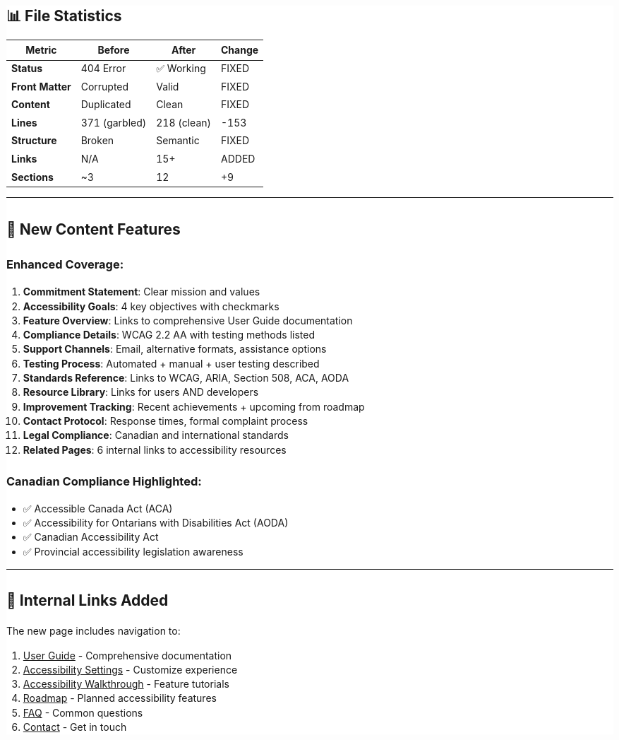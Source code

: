 
## 📊 File Statistics

| Metric | Before | After | Change |
|--------|--------|-------|--------|
| **Status** | 404 Error | ✅ Working | FIXED |
| **Front Matter** | Corrupted | Valid | FIXED |
| **Content** | Duplicated | Clean | FIXED |
| **Lines** | 371 (garbled) | 218 (clean) | -153 |
| **Structure** | Broken | Semantic | FIXED |
| **Links** | N/A | 15+ | ADDED |
| **Sections** | ~3 | 12 | +9 |

---

## 🎯 New Content Features

### Enhanced Coverage:

1. **Commitment Statement**: Clear mission and values
2. **Accessibility Goals**: 4 key objectives with checkmarks
3. **Feature Overview**: Links to comprehensive User Guide documentation
4. **Compliance Details**: WCAG 2.2 AA with testing methods listed
5. **Support Channels**: Email, alternative formats, assistance options
6. **Testing Process**: Automated + manual + user testing described
7. **Standards Reference**: Links to WCAG, ARIA, Section 508, ACA, AODA
8. **Resource Library**: Links for users AND developers
9. **Improvement Tracking**: Recent achievements + upcoming from roadmap
10. **Contact Protocol**: Response times, formal complaint process
11. **Legal Compliance**: Canadian and international standards
12. **Related Pages**: 6 internal links to accessibility resources

### Canadian Compliance Highlighted:

- ✅ Accessible Canada Act (ACA)
- ✅ Accessibility for Ontarians with Disabilities Act (AODA)
- ✅ Canadian Accessibility Act
- ✅ Provincial accessibility legislation awareness

---

## 🔗 Internal Links Added

The new page includes navigation to:

1. [User Guide](/user-guide/) - Comprehensive documentation
2. [Accessibility Settings](/accessibility-settings/) - Customize experience
3. [Accessibility Walkthrough](/accessibility-walkthrough/) - Feature tutorials
4. [Roadmap](/roadmap/) - Planned accessibility features
5. [FAQ](/faq/) - Common questions
6. [Contact](/contact/) - Get in touch
